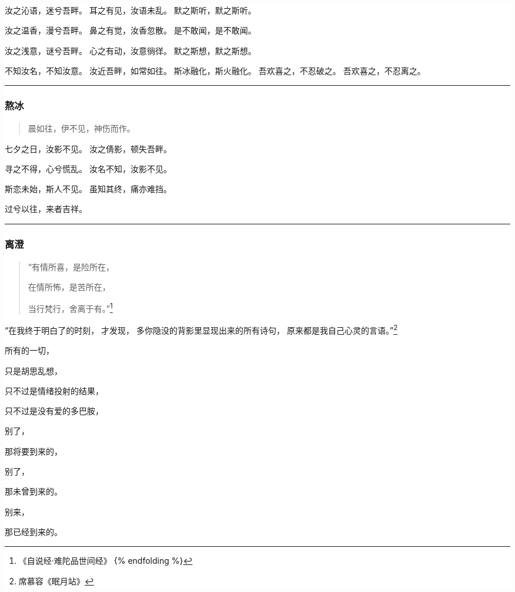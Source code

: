 汝之沁语，迷兮吾畔。
耳之有见，汝语未乱。
默之斯听，默之斯听。

汝之温香，漫兮吾畔。
鼻之有觉，汝香忽散。
是不敢闻，是不敢闻。

汝之浅意，谜兮吾畔。
心之有动，汝意徜徉。
默之斯想，默之斯想。

不知汝名，不知汝意。
汝近吾畔，如常如往。
斯冰融化，斯火融化。
吾欢喜之，不忍破之。
吾欢喜之，不忍离之。

---

### 熬冰

> 晨如往，伊不见，神伤而作。

七夕之日，汝影不见。
汝之倩影，顿失吾畔。

寻之不得，心兮慌乱。
汝名不知，汝影不见。

斯恋未始，斯人不见。
虽知其终，痛亦难挡。

过兮以往，来者吉祥。

---

### 离澄
>“有情所喜，是险所在，
>
>在情所怖，是苦所在，
>
>当行梵行，舍离于有。”[^2]

“在我终于明白了的时刻，
才发现，
多你隐没的背影里显现出来的所有诗句，
原来都是我自己心灵的言语。”[^1]

所有的一切，

只是胡思乱想，

只不过是情绪投射的结果，

只不过是没有爱的多巴胺，

别了，

那将要到来的，

别了，

那未曾到来的。

别来，

那已经到来的。

[^1]: 席慕容《眠月站》
[^2]: 《自说经·难陀品世间经》
{% endfolding %}




[^1]: Nyos 为SONY的改写，表明此为新买的索尼照的